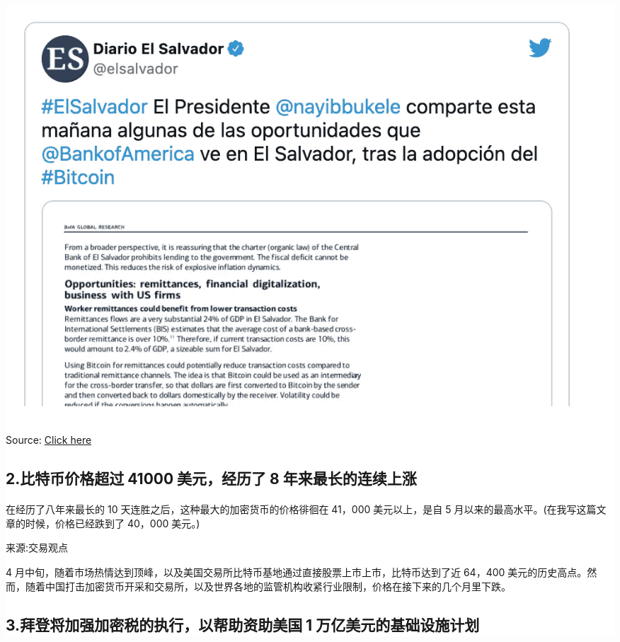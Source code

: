 ![](img/d54afad10984c5aaaf29d5645151b3ca.png)

Source: [Click here](https://twitter.com/elsalvador/status/1421860784217509889?ref_src=twsrc%5Etfw%7Ctwcamp%5Etweetembed%7Ctwterm%5E1421860784217509889%7Ctwgr%5E%7Ctwcon%5Es1_&ref_url=https%3A%2F%2Fcointelegraph.com%2Fnews%2Fbank-of-america-outlines-4-potential-benefits-of-el-salvador-s-bitcoin-strategy)

## 2.比特币价格超过 41000 美元，经历了 8 年来最长的连续上涨

在经历了八年来最长的 10 天连胜之后，这种最大的加密货币的价格徘徊在 41，000 美元以上，是自 5 月以来的最高水平。(在我写这篇文章的时候，价格已经跌到了 40，000 美元。)

来源:交易观点

4 月中旬，随着市场热情达到顶峰，以及美国交易所比特币基地通过直接股票上市上市，比特币达到了近 64，400 美元的历史高点。然而，随着中国打击加密货币开采和交易所，以及世界各地的监管机构收紧行业限制，价格在接下来的几个月里下跌。

## 3.拜登将加强加密税的执行，以帮助资助美国 1 万亿美元的基础设施计划
